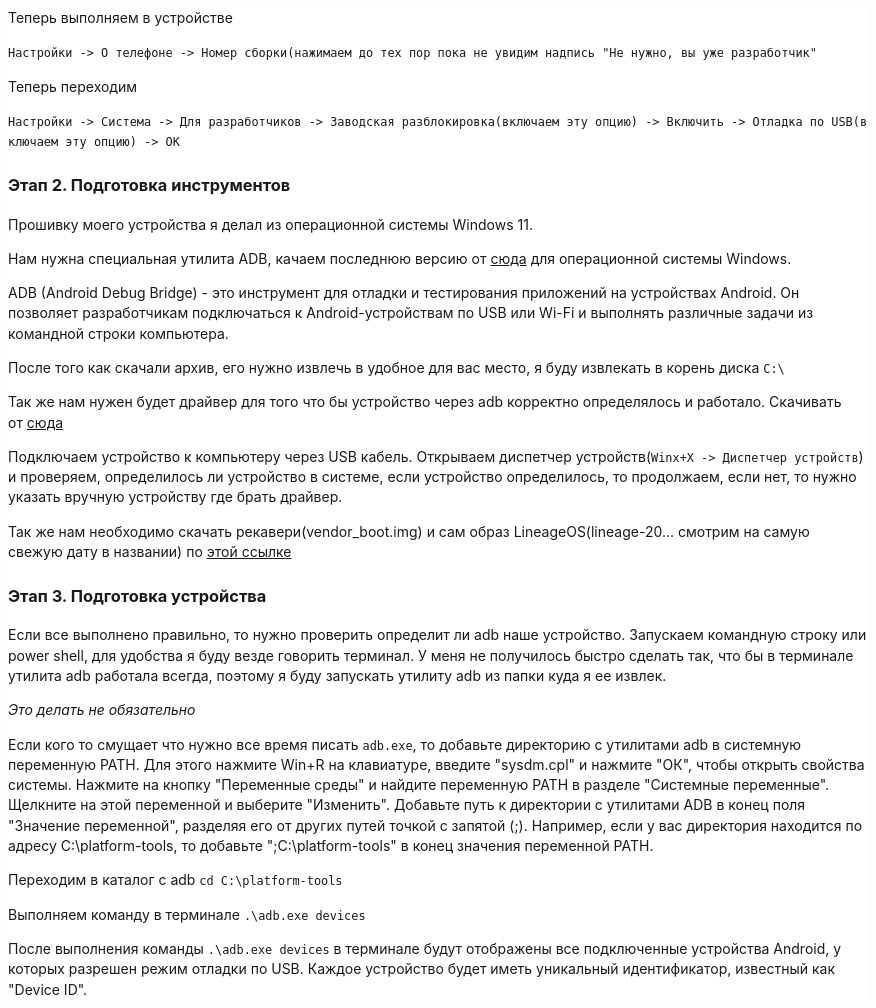 Теперь выполняем в устройстве

`Настройки -> О телефоне -> Номер сборки(нажимаем до тех пор пока не увидим надпись "Не нужно, вы уже разработчик"`

Теперь переходим

`Настройки -> Система -> Для разработчиков -> Заводская разблокировка(включаем эту опцию) -> Включить -> Отладка по USB(включаем эту опцию) -> OK`
### Этап 2. Подготовка инструментов

Прошивку моего устройства я делал из операционной системы Windows 11.

Нам нужна специальная утилита ADB, качаем последнюю версию от [сюда](https://developer.android.com/studio/releases/platform-tools) для операционной системы Windows.

ADB (Android Debug Bridge) - это инструмент для отладки и тестирования приложений на устройствах Android. Он позволяет разработчикам подключаться к Android-устройствам по USB или Wi-Fi и выполнять различные задачи из командной строки компьютера.

После того как скачали архив, его нужно извлечь в удобное для вас место, я буду извлекать в корень диска `C:\`

Так же нам нужен будет драйвер для того что бы устройство через adb корректно определялось и работало. Скачивать от [сюда](https://developer.android.com/studio/run/win-usb)

Подключаем устройство к компьютеру через USB кабель. Открываем диспетчер устройств(`Winx+X -> Диспетчер устройств`) и проверяем, определилось ли устройство в системе, если устройство определилось, то продолжаем, если нет, то нужно указать вручную устройству где брать драйвер.

Так же нам необходимо скачать рекавери(vendor_boot.img) и сам образ LineageOS(lineage-20... смотрим на самую свежую дату в названии) по [этой ссылке](https://download.lineageos.org/devices/raven/builds)
### Этап 3. Подготовка устройства

Если все выполнено правильно, то нужно проверить определит ли adb наше устройство. Запускаем командную строку или power shell, для удобства я буду везде говорить терминал. У меня не получилось быстро сделать так, что бы в терминале утилита adb работала всегда, поэтому я буду запускать утилиту adb из папки куда я ее извлек.

_Это делать не обязательно_

Если кого то смущает что нужно все время писать `adb.exe`, то добавьте директорию с утилитами adb в системную переменную PATH. Для этого нажмите Win+R на клавиатуре, введите "sysdm.cpl" и нажмите "ОК", чтобы открыть свойства системы. Нажмите на кнопку "Переменные среды" и найдите переменную PATH в разделе "Системные переменные". Щелкните на этой переменной и выберите "Изменить". Добавьте путь к директории с утилитами ADB в конец поля "Значение переменной", разделяя его от других путей точкой с запятой (;). Например, если у вас директория находится по адресу C:\platform-tools, то добавьте ";C:\platform-tools" в конец значения переменной PATH.

Переходим в каталог с adb `cd C:\platform-tools`

Выполняем команду в терминале `.\adb.exe devices`

После выполнения команды `.\adb.exe devices` в терминале будут отображены все подключенные устройства Android, у которых разрешен режим отладки по USB. Каждое устройство будет иметь уникальный идентификатор, известный как "Device ID".
